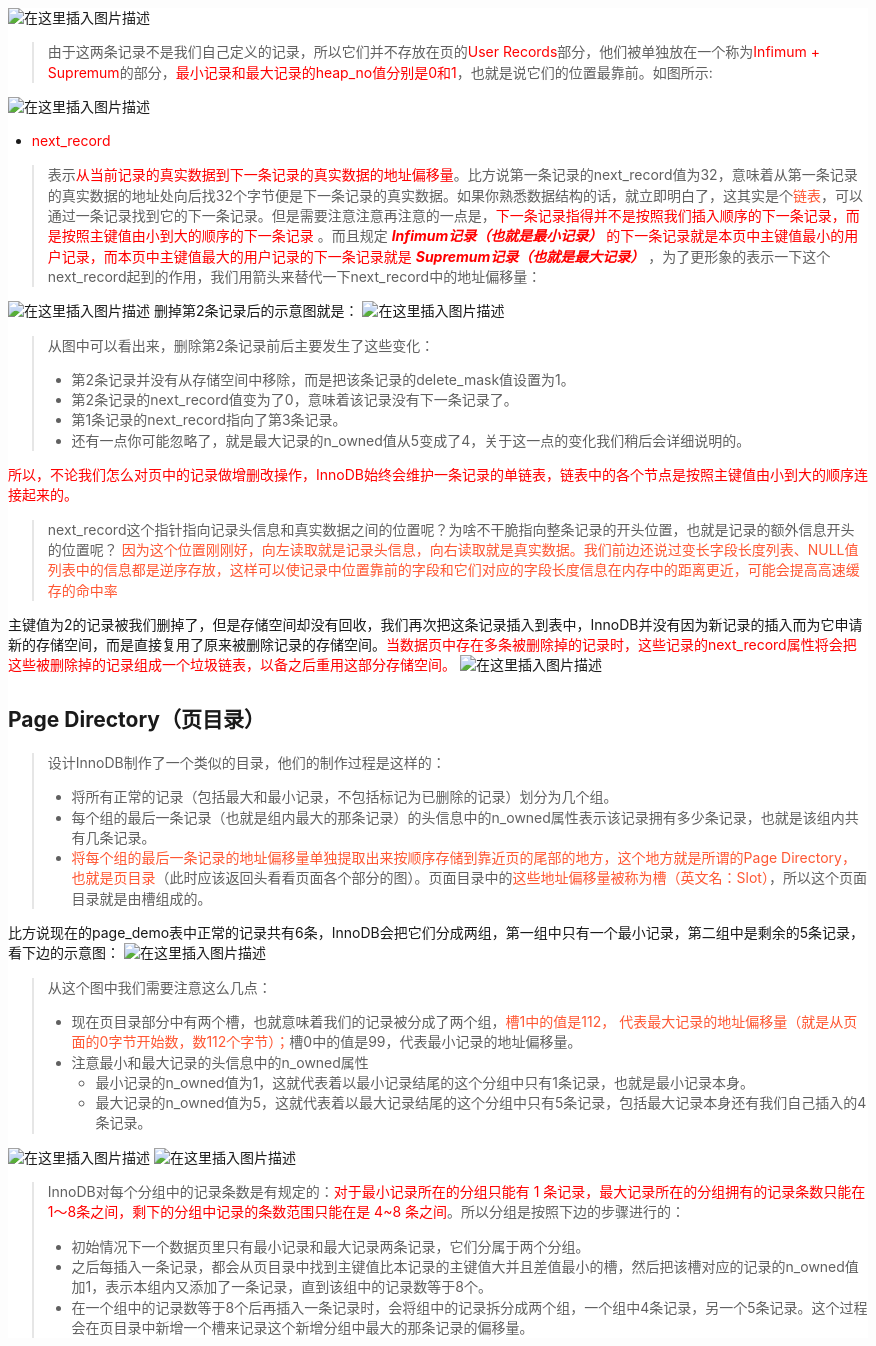  ![在这里插入图片描述](https://img-blog.csdnimg.cn/2020061620232511.png?x-oss-process=image/watermark,type_ZmFuZ3poZW5naGVpdGk,shadow_10,text_aHR0cHM6Ly9ibG9nLmNzZG4ubmV0L3dlaXhpbl80MTg2MjMwOA==,size_16,color_FFFFFF,t_70)

>由于这两条记录不是我们自己定义的记录，所以它们并不存放在页的<font color="red">User Records</font>部分，他们被单独放在一个称为<font color="red">Infimum + Supremum</font>的部分，<font color="red">最小记录和最大记录的heap_no值分别是0和1</font>，也就是说它们的位置最靠前。如图所示:

![在这里插入图片描述](https://img-blog.csdnimg.cn/20200616202338575.png?x-oss-process=image/watermark,type_ZmFuZ3poZW5naGVpdGk,shadow_10,text_aHR0cHM6Ly9ibG9nLmNzZG4ubmV0L3dlaXhpbl80MTg2MjMwOA==,size_16,color_FFFFFF,t_70)
 - <font color="red">next_record</font>
 >表示<font color="red">从当前记录的真实数据到下一条记录的真实数据的地址偏移量</font>。比方说第一条记录的next_record值为32，意味着从第一条记录的真实数据的地址处向后找32个字节便是下一条记录的真实数据。如果你熟悉数据结构的话，就立即明白了，这其实是个<font color="#FF5733 ">链表</font>，可以通过一条记录找到它的下一条记录。但是需要注意注意再注意的一点是，<font color="red ">下一条记录指得并不是按照我们插入顺序的下一条记录，而是按照主键值由小到大的顺序的下一条记录</font> 。而且规定 <font color="red ">***Infimum记录（也就是最小记录）*** 的下一条记录就是本页中主键值最小的用户记录，而本页中主键值最大的用户记录的下一条记录就是 ***Supremum记录（也就是最大记录）***</font> ，为了更形象的表示一下这个next_record起到的作用，我们用箭头来替代一下next_record中的地址偏移量：

 ![在这里插入图片描述](https://img-blog.csdnimg.cn/20200616203500750.png?x-oss-process=image/watermark,type_ZmFuZ3poZW5naGVpdGk,shadow_10,text_aHR0cHM6Ly9ibG9nLmNzZG4ubmV0L3dlaXhpbl80MTg2MjMwOA==,size_16,color_FFFFFF,t_70)
删掉第2条记录后的示意图就是：
![在这里插入图片描述](https://img-blog.csdnimg.cn/20200616204057827.png?x-oss-process=image/watermark,type_ZmFuZ3poZW5naGVpdGk,shadow_10,text_aHR0cHM6Ly9ibG9nLmNzZG4ubmV0L3dlaXhpbl80MTg2MjMwOA==,size_16,color_FFFFFF,t_70)
>从图中可以看出来，删除第2条记录前后主要发生了这些变化：
>- 第2条记录并没有从存储空间中移除，而是把该条记录的delete_mask值设置为1。
>- 第2条记录的next_record值变为了0，意味着该记录没有下一条记录了。
>- 第1条记录的next_record指向了第3条记录。
>- 还有一点你可能忽略了，就是最大记录的n_owned值从5变成了4，关于这一点的变化我们稍后会详细说明的。

<font color="red">所以，不论我们怎么对页中的记录做增删改操作，InnoDB始终会维护一条记录的单链表，链表中的各个节点是按照主键值由小到大的顺序连接起来的。</font>
>next_record这个指针指向记录头信息和真实数据之间的位置呢？为啥不干脆指向整条记录的开头位置，也就是记录的额外信息开头的位置呢？<font color="#FF5733 "> 因为这个位置刚刚好，向左读取就是记录头信息，向右读取就是真实数据。我们前边还说过变长字段长度列表、NULL值列表中的信息都是逆序存放，这样可以使记录中位置靠前的字段和它们对应的字段长度信息在内存中的距离更近，可能会提高高速缓存的命中率</font>

主键值为2的记录被我们删掉了，但是存储空间却没有回收，我们再次把这条记录插入到表中，InnoDB并没有因为新记录的插入而为它申请新的存储空间，而是直接复用了原来被删除记录的存储空间。<font color="red">当数据页中存在多条被删除掉的记录时，这些记录的next_record属性将会把这些被删除掉的记录组成一个垃圾链表，以备之后重用这部分存储空间。</font>
![在这里插入图片描述](https://img-blog.csdnimg.cn/20200616204718193.png?x-oss-process=image/watermark,type_ZmFuZ3poZW5naGVpdGk,shadow_10,text_aHR0cHM6Ly9ibG9nLmNzZG4ubmV0L3dlaXhpbl80MTg2MjMwOA==,size_16,color_FFFFFF,t_70)
## Page Directory（页目录）
>设计InnoDB制作了一个类似的目录，他们的制作过程是这样的：
>- 将所有正常的记录（包括最大和最小记录，不包括标记为已删除的记录）划分为几个组。
>- 每个组的最后一条记录（也就是组内最大的那条记录）的头信息中的n_owned属性表示该记录拥有多少条记录，也就是该组内共有几条记录。
>- <font color="#FF5733 ">将每个组的最后一条记录的地址偏移量单独提取出来按顺序存储到靠近页的尾部的地方，这个地方就是所谓的Page Directory，也就是页目录</font>（此时应该返回头看看页面各个部分的图）。页面目录中的<font color="#FF5733 ">这些地址偏移量被称为槽（英文名：Slot）</font>，所以这个页面目录就是由槽组成的。

比方说现在的page_demo表中正常的记录共有6条，InnoDB会把它们分成两组，第一组中只有一个最小记录，第二组中是剩余的5条记录，看下边的示意图：
![在这里插入图片描述](https://img-blog.csdnimg.cn/20200616205339829.png?x-oss-process=image/watermark,type_ZmFuZ3poZW5naGVpdGk,shadow_10,text_aHR0cHM6Ly9ibG9nLmNzZG4ubmV0L3dlaXhpbl80MTg2MjMwOA==,size_16,color_FFFFFF,t_70)
>从这个图中我们需要注意这么几点：
>- 现在页目录部分中有两个槽，也就意味着我们的记录被分成了两个组，<font color="#FF5733 ">槽1中的值是112， 代表最大记录的地址偏移量（就是从页面的0字节开始数，数112个字节）；</font>槽0中的值是99，代表最小记录的地址偏移量。
>- 注意最小和最大记录的头信息中的n_owned属性
>	- 最小记录的n_owned值为1，这就代表着以最小记录结尾的这个分组中只有1条记录，也就是最小记录本身。
>	- 最大记录的n_owned值为5，这就代表着以最大记录结尾的这个分组中只有5条记录，包括最大记录本身还有我们自己插入的4条记录。

![在这里插入图片描述](https://img-blog.csdnimg.cn/20200616205815719.png?x-oss-process=image/watermark,type_ZmFuZ3poZW5naGVpdGk,shadow_10,text_aHR0cHM6Ly9ibG9nLmNzZG4ubmV0L3dlaXhpbl80MTg2MjMwOA==,size_16,color_FFFFFF,t_70)
![在这里插入图片描述](https://img-blog.csdnimg.cn/20200616210512309.png?x-oss-process=image/watermark,type_ZmFuZ3poZW5naGVpdGk,shadow_10,text_aHR0cHM6Ly9ibG9nLmNzZG4ubmV0L3dlaXhpbl80MTg2MjMwOA==,size_16,color_FFFFFF,t_70)
>InnoDB对每个分组中的记录条数是有规定的：<font color="red">对于最小记录所在的分组只能有 1 条记录，最大记录所在的分组拥有的记录条数只能在 1～8条之间，剩下的分组中记录的条数范围只能在是 4~8 条之间</font>。所以分组是按照下边的步骤进行的：
>- 初始情况下一个数据页里只有最小记录和最大记录两条记录，它们分属于两个分组。
>- 之后每插入一条记录，都会从页目录中找到主键值比本记录的主键值大并且差值最小的槽，然后把该槽对应的记录的n_owned值加1，表示本组内又添加了一条记录，直到该组中的记录数等于8个。
>- 在一个组中的记录数等于8个后再插入一条记录时，会将组中的记录拆分成两个组，一个组中4条记录，另一个5条记录。这个过程会在页目录中新增一个槽来记录这个新增分组中最大的那条记录的偏移量。
